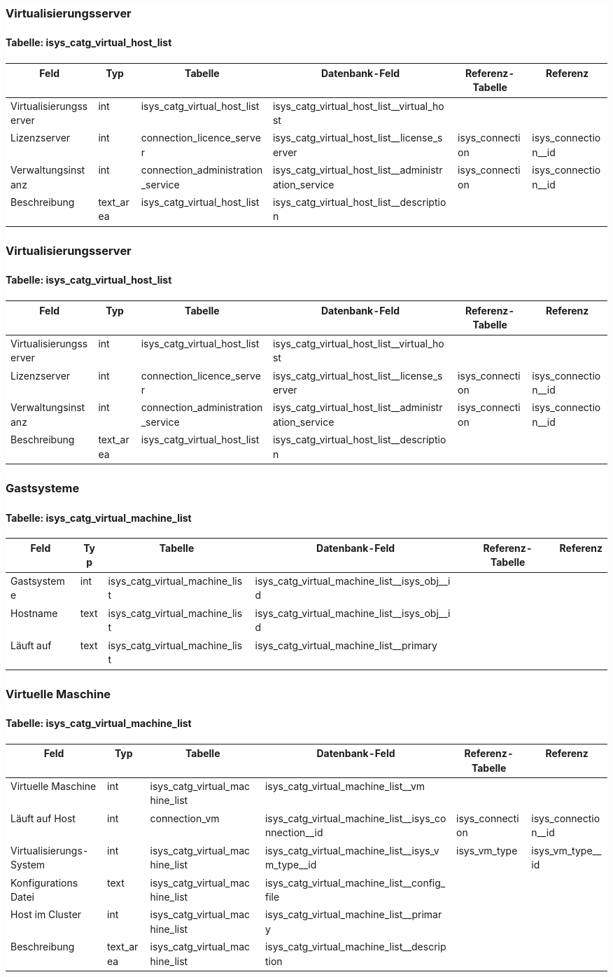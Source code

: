 ### Virtualisierungsserver

#### Tabelle: isys\_catg\_virtual\_host\_list

| Feld | Typ | Tabelle | Datenbank-Feld | Referenz-Tabelle | Referenz |
| --- | --- | --- | --- | --- | --- |
| Virtualisierungsserver | int | isys\_catg\_virtual\_host\_list | isys\_catg\_virtual\_host\_list\_\_virtual\_host |     |     |
| Lizenzserver | int | connection\_licence\_server | isys\_catg\_virtual\_host\_list\_\_license\_server | isys\_connection | isys\_connection\_\_id |
| Verwaltungsinstanz | int | connection\_administration\_service | isys\_catg\_virtual\_host\_list\_\_administration\_service | isys\_connection | isys\_connection\_\_id |
| Beschreibung | text\_area | isys\_catg\_virtual\_host\_list | isys\_catg\_virtual\_host\_list\_\_description |     |     |

### Virtualisierungsserver

#### Tabelle: isys\_catg\_virtual\_host\_list

| Feld | Typ | Tabelle | Datenbank-Feld | Referenz-Tabelle | Referenz |
| --- | --- | --- | --- | --- | --- |
| Virtualisierungsserver | int | isys\_catg\_virtual\_host\_list | isys\_catg\_virtual\_host\_list\_\_virtual\_host |     |     |
| Lizenzserver | int | connection\_licence\_server | isys\_catg\_virtual\_host\_list\_\_license\_server | isys\_connection | isys\_connection\_\_id |
| Verwaltungsinstanz | int | connection\_administration\_service | isys\_catg\_virtual\_host\_list\_\_administration\_service | isys\_connection | isys\_connection\_\_id |
| Beschreibung | text\_area | isys\_catg\_virtual\_host\_list | isys\_catg\_virtual\_host\_list\_\_description |     |     |

### Gastsysteme

#### Tabelle: isys\_catg\_virtual\_machine\_list

| Feld | Typ | Tabelle | Datenbank-Feld | Referenz-Tabelle | Referenz |
| --- | --- | --- | --- | --- | --- |
| Gastsysteme | int | isys\_catg\_virtual\_machine\_list | isys\_catg\_virtual\_machine\_list\_\_isys\_obj\_\_id |     |     |
| Hostname | text | isys\_catg\_virtual\_machine\_list | isys\_catg\_virtual\_machine\_list\_\_isys\_obj\_\_id |     |     |
| Läuft auf | text | isys\_catg\_virtual\_machine\_list | isys\_catg\_virtual\_machine\_list\_\_primary |     |     |

### Virtuelle Maschine

#### Tabelle: isys\_catg\_virtual\_machine\_list

| Feld | Typ | Tabelle | Datenbank-Feld | Referenz-Tabelle | Referenz |
| --- | --- | --- | --- | --- | --- |
| Virtuelle Maschine | int | isys\_catg\_virtual\_machine\_list | isys\_catg\_virtual\_machine\_list\_\_vm |     |     |
| Läuft auf Host | int | connection\_vm | isys\_catg\_virtual\_machine\_list\_\_isys\_connection\_\_id | isys\_connection | isys\_connection\_\_id |
| Virtualisierungs-System | int | isys\_catg\_virtual\_machine\_list | isys\_catg\_virtual\_machine\_list\_\_isys\_vm\_type\_\_id | isys\_vm\_type | isys\_vm\_type\_\_id |
| Konfigurations Datei | text | isys\_catg\_virtual\_machine\_list | isys\_catg\_virtual\_machine\_list\_\_config\_file |     |     |
| Host im Cluster | int | isys\_catg\_virtual\_machine\_list | isys\_catg\_virtual\_machine\_list\_\_primary |     |     |
| Beschreibung | text\_area | isys\_catg\_virtual\_machine\_list | isys\_catg\_virtual\_machine\_list\_\_description |     |     |
